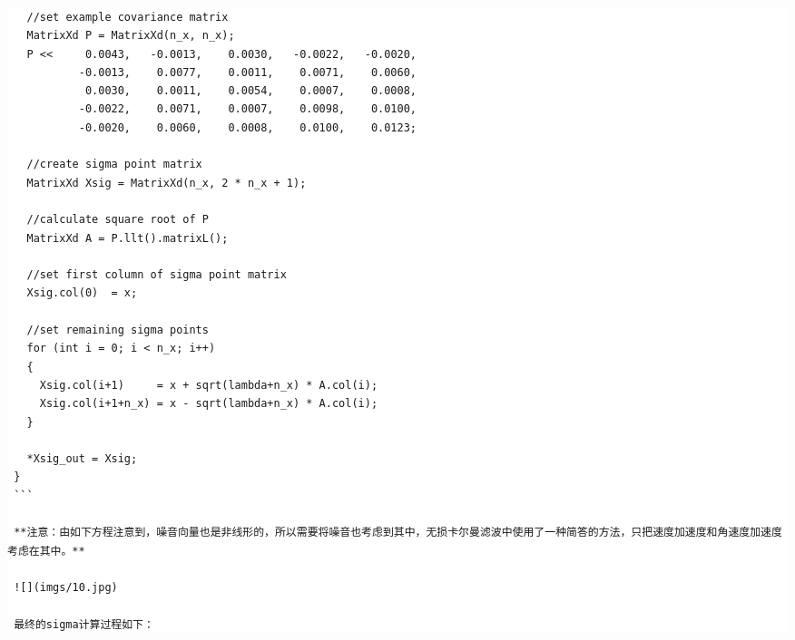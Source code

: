        //set example covariance matrix
       MatrixXd P = MatrixXd(n_x, n_x);
       P <<     0.0043,   -0.0013,    0.0030,   -0.0022,   -0.0020,
               -0.0013,    0.0077,    0.0011,    0.0071,    0.0060,
                0.0030,    0.0011,    0.0054,    0.0007,    0.0008,
               -0.0022,    0.0071,    0.0007,    0.0098,    0.0100,
               -0.0020,    0.0060,    0.0008,    0.0100,    0.0123;

       //create sigma point matrix
       MatrixXd Xsig = MatrixXd(n_x, 2 * n_x + 1);

       //calculate square root of P
       MatrixXd A = P.llt().matrixL();

       //set first column of sigma point matrix
       Xsig.col(0)  = x;

       //set remaining sigma points
       for (int i = 0; i < n_x; i++)
       {
         Xsig.col(i+1)     = x + sqrt(lambda+n_x) * A.col(i);
         Xsig.col(i+1+n_x) = x - sqrt(lambda+n_x) * A.col(i);
       }
         
       *Xsig_out = Xsig;
     }
     ```

     **注意：由如下方程注意到，噪音向量也是非线形的，所以需要将噪音也考虑到其中，无损卡尔曼滤波中使用了一种简答的方法，只把速度加速度和角速度加速度考虑在其中。**

     ![](imgs/10.jpg)

     最终的sigma计算过程如下：

